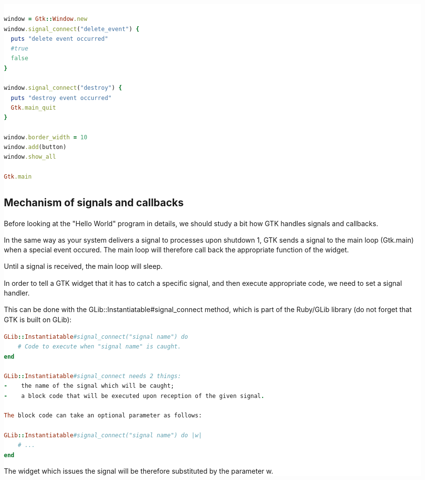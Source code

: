 ```ruby

window = Gtk::Window.new
window.signal_connect("delete_event") {
  puts "delete event occurred"
  #true
  false
}

window.signal_connect("destroy") {
  puts "destroy event occurred"
  Gtk.main_quit
}

window.border_width = 10
window.add(button)
window.show_all

Gtk.main
```

## Mechanism of signals and callbacks

Before looking at the "Hello World" program in details, we should study a bit
how GTK handles signals and callbacks.

In the same way as your system delivers a signal to processes upon shutdown 1,
GTK sends a signal to the main loop (Gtk.main) when a special event occured.
The main loop will therefore call back the appropriate function of the widget.

Until a signal is received, the main loop will sleep.

In order to tell a GTK widget that it has to catch a specific signal, and then
execute appropriate code, we need to set a signal handler.

This can be done with the GLib::Instantiatable#signal_connect method, which is
part of the Ruby/GLib library (do not forget that GTK is built on GLib):

```ruby
GLib::Instantiatable#signal_connect("signal name") do
    # Code to execute when "signal name" is caught.
end

GLib::Instantiatable#signal_connect needs 2 things:
-    the name of the signal which will be caught;
-    a block code that will be executed upon reception of the given signal.

The block code can take an optional parameter as follows:

GLib::Instantiatable#signal_connect("signal name") do |w|
    # ...
end
```
The widget which issues the signal will be therefore substituted by the parameter w.
